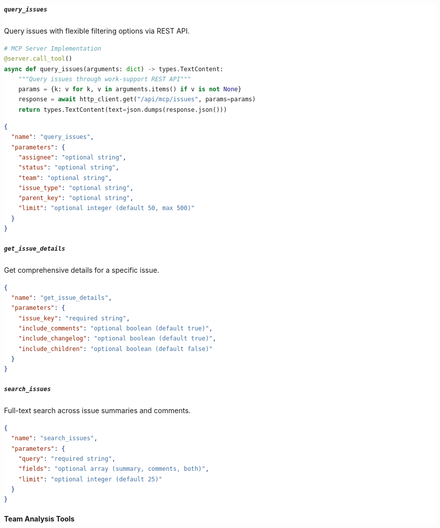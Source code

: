 ##### `query_issues`
Query issues with flexible filtering options via REST API.
```python
# MCP Server Implementation
@server.call_tool()
async def query_issues(arguments: dict) -> types.TextContent:
    """Query issues through work-support REST API"""
    params = {k: v for k, v in arguments.items() if v is not None}
    response = await http_client.get("/api/mcp/issues", params=params)
    return types.TextContent(text=json.dumps(response.json()))
```

```json
{
  "name": "query_issues",
  "parameters": {
    "assignee": "optional string",
    "status": "optional string", 
    "team": "optional string",
    "issue_type": "optional string",
    "parent_key": "optional string",
    "limit": "optional integer (default 50, max 500)"
  }
}
```

##### `get_issue_details`
Get comprehensive details for a specific issue.
```json
{
  "name": "get_issue_details", 
  "parameters": {
    "issue_key": "required string",
    "include_comments": "optional boolean (default true)",
    "include_changelog": "optional boolean (default true)",
    "include_children": "optional boolean (default false)"
  }
}
```

##### `search_issues`
Full-text search across issue summaries and comments.
```json
{
  "name": "search_issues",
  "parameters": {
    "query": "required string",
    "fields": "optional array (summary, comments, both)",
    "limit": "optional integer (default 25)"
  }
}
```

#### Team Analysis Tools
